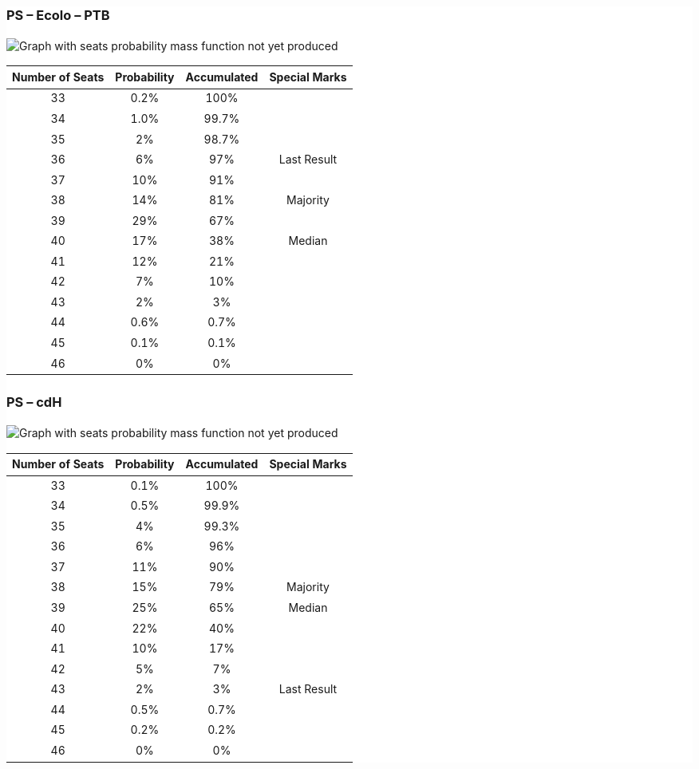 ### PS – Ecolo – PTB

![Graph with seats probability mass function not yet produced](2015-03-09-Dedicated-coalitions-seats-pmf-ps–ecolo–ptb.png "Seats Probability Mass Function")

| Number of Seats | Probability | Accumulated | Special Marks |
|:---------------:|:-----------:|:-----------:|:-------------:|
| 33 | 0.2% | 100% |  |
| 34 | 1.0% | 99.7% |  |
| 35 | 2% | 98.7% |  |
| 36 | 6% | 97% | Last Result |
| 37 | 10% | 91% |  |
| 38 | 14% | 81% | Majority |
| 39 | 29% | 67% |  |
| 40 | 17% | 38% | Median |
| 41 | 12% | 21% |  |
| 42 | 7% | 10% |  |
| 43 | 2% | 3% |  |
| 44 | 0.6% | 0.7% |  |
| 45 | 0.1% | 0.1% |  |
| 46 | 0% | 0% |  |

### PS – cdH

![Graph with seats probability mass function not yet produced](2015-03-09-Dedicated-coalitions-seats-pmf-ps–cdh.png "Seats Probability Mass Function")

| Number of Seats | Probability | Accumulated | Special Marks |
|:---------------:|:-----------:|:-----------:|:-------------:|
| 33 | 0.1% | 100% |  |
| 34 | 0.5% | 99.9% |  |
| 35 | 4% | 99.3% |  |
| 36 | 6% | 96% |  |
| 37 | 11% | 90% |  |
| 38 | 15% | 79% | Majority |
| 39 | 25% | 65% | Median |
| 40 | 22% | 40% |  |
| 41 | 10% | 17% |  |
| 42 | 5% | 7% |  |
| 43 | 2% | 3% | Last Result |
| 44 | 0.5% | 0.7% |  |
| 45 | 0.2% | 0.2% |  |
| 46 | 0% | 0% |  |
